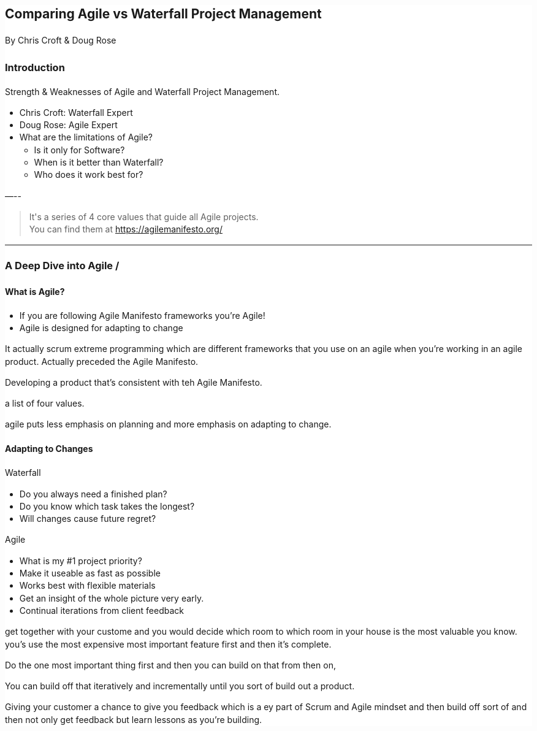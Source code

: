 ## Comparing Agile vs Waterfall Project Management
By Chris Croft & Doug Rose
### Introduction
Strength & Weaknesses of Agile and Waterfall Project Management.   
* Chris Croft: Waterfall Expert
* Doug Rose: Agile Expert
* What are the limitations of Agile?
  * Is it only for Software?
  * When is it better than Waterfall?
  * Who does it work best for?

—--
> It's a series of 4 core values that guide all Agile projects.   
> You can find them at https://agilemanifesto.org/
---
### A Deep Dive into Agile / 
#### What is Agile?
- If you are following Agile Manifesto frameworks you’re Agile!
- Agile is designed for adapting to change

It actually scrum extreme programming which are different frameworks that you use on an agile when you’re working in an agile product. Actually preceded the Agile Manifesto.

Developing a product that’s consistent with teh Agile Manifesto.

a list of four values.

agile puts less emphasis on planning and more emphasis on adapting to change.

#### Adapting to Changes
Waterfall
- Do you always need a finished plan?
- Do you know which task takes the longest?
- Will changes cause future regret?

Agile
- What is my #1 project priority?
- Make it useable as fast as possible
- Works best with flexible materials
- Get an insight of the whole picture very early.
- Continual iterations from client feedback

get together with your custome and you would decide which room to which room in your house is the most valuable you know.  
you’s use the most expensive most important feature first and then it’s complete.

Do the one most important thing first and then you can build on that from then on,

You can build off that iteratively and incrementally until you sort of build out a product.

Giving your customer a chance to give you feedback which is a ey part of Scrum and Agile mindset and then build off sort of and then not only get feedback but learn lessons as you’re building.
